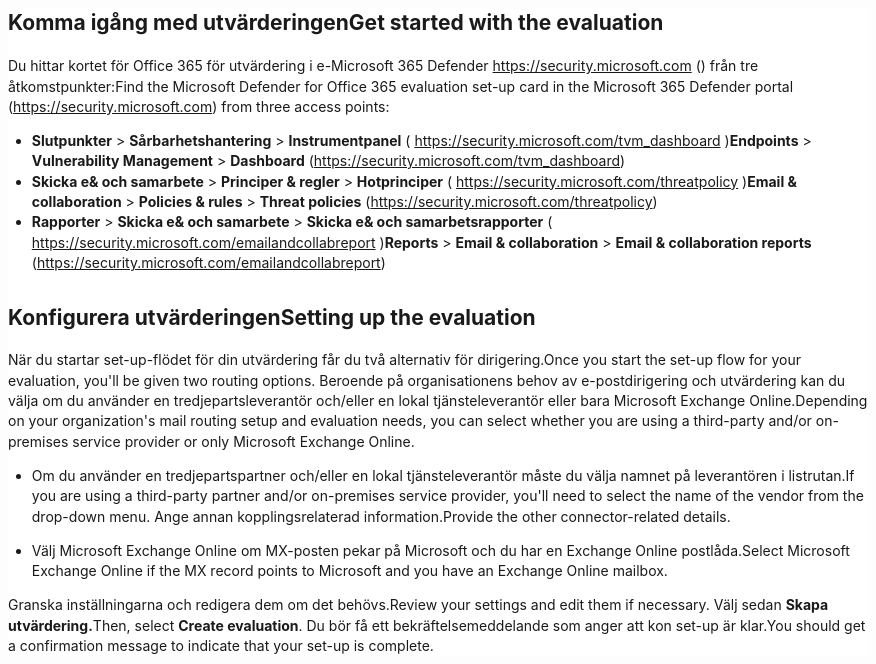 ## <a name="get-started-with-the-evaluation"></a><span data-ttu-id="935f3-203">Komma igång med utvärderingen</span><span class="sxs-lookup"><span data-stu-id="935f3-203">Get started with the evaluation</span></span>

<span data-ttu-id="935f3-204">Du hittar kortet för Office 365 för utvärdering i e-Microsoft 365 Defender <https://security.microsoft.com> () från tre åtkomstpunkter:</span><span class="sxs-lookup"><span data-stu-id="935f3-204">Find the Microsoft Defender for Office 365 evaluation set-up card in the Microsoft 365 Defender portal (<https://security.microsoft.com>) from three access points:</span></span>

- <span data-ttu-id="935f3-205">**Slutpunkter** \> **Sårbarhetshantering** \> **Instrumentpanel** ( <https://security.microsoft.com/tvm_dashboard> )</span><span class="sxs-lookup"><span data-stu-id="935f3-205">**Endpoints** \> **Vulnerability Management** \> **Dashboard** (<https://security.microsoft.com/tvm_dashboard>)</span></span>
- <span data-ttu-id="935f3-206">**Skicka e& och samarbete** \> **Principer & regler** \> **Hotprinciper** ( <https://security.microsoft.com/threatpolicy> )</span><span class="sxs-lookup"><span data-stu-id="935f3-206">**Email & collaboration** \> **Policies & rules** \> **Threat policies** (<https://security.microsoft.com/threatpolicy>)</span></span>
- <span data-ttu-id="935f3-207">**Rapporter** \> **Skicka e& och samarbete** \> **Skicka e& och samarbetsrapporter** ( <https://security.microsoft.com/emailandcollabreport> )</span><span class="sxs-lookup"><span data-stu-id="935f3-207">**Reports** \> **Email & collaboration** \> **Email & collaboration reports** (<https://security.microsoft.com/emailandcollabreport>)</span></span>

## <a name="setting-up-the-evaluation"></a><span data-ttu-id="935f3-208">Konfigurera utvärderingen</span><span class="sxs-lookup"><span data-stu-id="935f3-208">Setting up the evaluation</span></span>

<span data-ttu-id="935f3-209">När du startar set-up-flödet för din utvärdering får du två alternativ för dirigering.</span><span class="sxs-lookup"><span data-stu-id="935f3-209">Once you start the set-up flow for your evaluation, you'll be given two routing options.</span></span> <span data-ttu-id="935f3-210">Beroende på organisationens behov av e-postdirigering och utvärdering kan du välja om du använder en tredjepartsleverantör och/eller en lokal tjänsteleverantör eller bara Microsoft Exchange Online.</span><span class="sxs-lookup"><span data-stu-id="935f3-210">Depending on your organization's mail routing setup and evaluation needs, you can select whether you are using a third-party and/or on-premises service provider or only Microsoft Exchange Online.</span></span>

- <span data-ttu-id="935f3-211">Om du använder en tredjepartspartner och/eller en lokal tjänsteleverantör måste du välja namnet på leverantören i listrutan.</span><span class="sxs-lookup"><span data-stu-id="935f3-211">If you are using a third-party partner and/or on-premises service provider, you'll need to select the name of the vendor from the drop-down menu.</span></span> <span data-ttu-id="935f3-212">Ange annan kopplingsrelaterad information.</span><span class="sxs-lookup"><span data-stu-id="935f3-212">Provide the other connector-related details.</span></span>

- <span data-ttu-id="935f3-213">Välj Microsoft Exchange Online om MX-posten pekar på Microsoft och du har en Exchange Online postlåda.</span><span class="sxs-lookup"><span data-stu-id="935f3-213">Select Microsoft Exchange Online if the MX record points to Microsoft and you have an Exchange Online mailbox.</span></span>

<span data-ttu-id="935f3-214">Granska inställningarna och redigera dem om det behövs.</span><span class="sxs-lookup"><span data-stu-id="935f3-214">Review your settings and edit them if necessary.</span></span> <span data-ttu-id="935f3-215">Välj sedan **Skapa utvärdering.**</span><span class="sxs-lookup"><span data-stu-id="935f3-215">Then, select **Create evaluation**.</span></span> <span data-ttu-id="935f3-216">Du bör få ett bekräftelsemeddelande som anger att kon set-up är klar.</span><span class="sxs-lookup"><span data-stu-id="935f3-216">You should get a confirmation message to indicate that your set-up is complete.</span></span>
